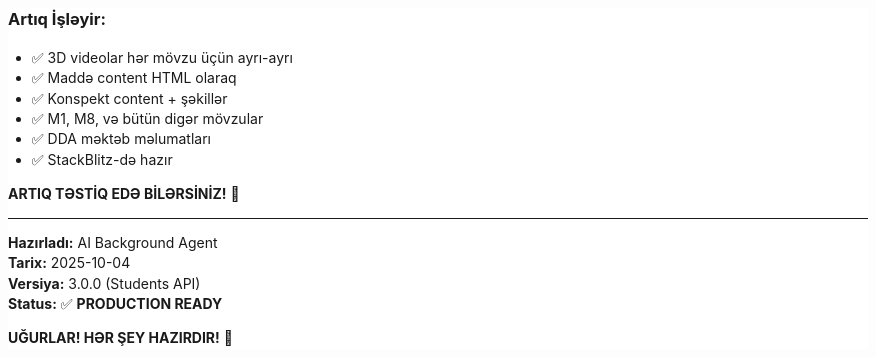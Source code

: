 ### Artıq İşləyir:
- ✅ 3D videolar hər mövzu üçün ayrı-ayrı
- ✅ Maddə content HTML olaraq
- ✅ Konspekt content + şəkillər
- ✅ M1, M8, və bütün digər mövzular
- ✅ DDA məktəb məlumatları
- ✅ StackBlitz-də hazır

**ARTIQ TƏSTİQ EDƏ BİLƏRSİNİZ!** 🚀

---

**Hazırladı:** AI Background Agent  
**Tarix:** 2025-10-04  
**Versiya:** 3.0.0 (Students API)  
**Status:** ✅ **PRODUCTION READY**

**UĞURLAR! HƏR ŞEY HAZIRDIR!** 🎊
